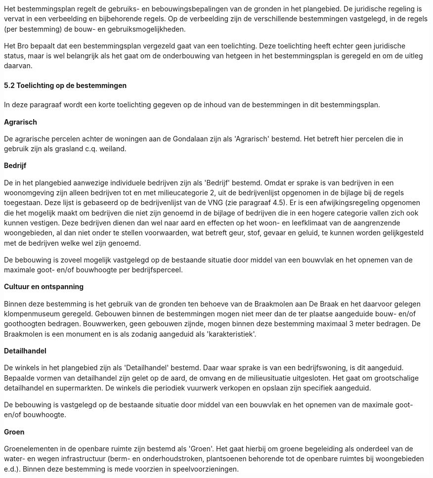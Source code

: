 Het bestemmingsplan regelt de gebruiks\- en bebouwingsbepalingen van de gronden in het plangebied. De juridische regeling is vervat in een verbeelding en bijbehorende regels. Op de verbeelding zijn de verschillende bestemmingen vastgelegd, in de regels (per bestemming) de bouw\- en gebruiksmogelijkheden.

Het Bro bepaalt dat een bestemmingsplan vergezeld gaat van een toelichting. Deze toelichting heeft echter geen juridische status, maar is wel belangrijk als het gaat om de onderbouwing van hetgeen in het bestemmingsplan is geregeld en om de uitleg daarvan.

#### 5\.2 Toelichting op de bestemmingen

In deze paragraaf wordt een korte toelichting gegeven op de inhoud van de bestemmingen in dit bestemmingsplan.

**Agrarisch**

De agrarische percelen achter de woningen aan de Gondalaan zijn als 'Agrarisch' bestemd. Het betreft hier percelen die in gebruik zijn als grasland c.q. weiland.

**Bedrijf**

De in het plangebied aanwezige individuele bedrijven zijn als 'Bedrijf' bestemd. Omdat er sprake is van bedrijven in een woonomgeving zijn alleen bedrijven tot en met milieucategorie 2, uit de bedrijvenlijst opgenomen in de bijlage bij de regels toegestaan. Deze lijst is gebaseerd op de bedrijvenlijst van de VNG (zie paragraaf 4\.5). Er is een afwijkingsregeling opgenomen die het mogelijk maakt om bedrijven die niet zijn genoemd in de bijlage of bedrijven die in een hogere categorie vallen zich ook kunnen vestigen. Deze bedrijven dienen dan wel naar aard en effecten op het woon\- en leefklimaat van de aangrenzende woongebieden, al dan niet onder te stellen voorwaarden, wat betreft geur, stof, gevaar en geluid, te kunnen worden gelijkgesteld met de bedrijven welke wel zijn genoemd.

De bebouwing is zoveel mogelijk vastgelegd op de bestaande situatie door middel van een bouwvlak en het opnemen van de maximale goot\- en/of bouwhoogte per bedrijfsperceel.

**Cultuur en ontspanning**

Binnen deze bestemming is het gebruik van de gronden ten behoeve van de Braakmolen aan De Braak en het daarvoor gelegen klompenmuseum geregeld. Gebouwen binnen de bestemmingen mogen niet meer dan de ter plaatse aangeduide bouw\- en/of goothoogten bedragen. Bouwwerken, geen gebouwen zijnde, mogen binnen deze bestemming maximaal 3 meter bedragen. De Braakmolen is een monument en is als zodanig aangeduid als 'karakteristiek'.

**Detailhandel**

De winkels in het plangebied zijn als 'Detailhandel' bestemd. Daar waar sprake is van een bedrijfswoning, is dit aangeduid. Bepaalde vormen van detailhandel zijn gelet op de aard, de omvang en de milieusituatie uitgesloten. Het gaat om grootschalige detailhandel en supermarkten. De winkels die periodiek vuurwerk verkopen en opslaan zijn specifiek aangeduid.

De bebouwing is vastgelegd op de bestaande situatie door middel van een bouwvlak en het opnemen van de maximale goot\- en/of bouwhoogte.

**Groen**

Groenelementen in de openbare ruimte zijn bestemd als 'Groen'. Het gaat hierbij om groene begeleiding als onderdeel van de water\- en wegen infrastructuur (berm\- en onderhoudstroken, plantsoenen behorende tot de openbare ruimtes bij woongebieden e.d.). Binnen deze bestemming is mede voorzien in speelvoorzieningen.
